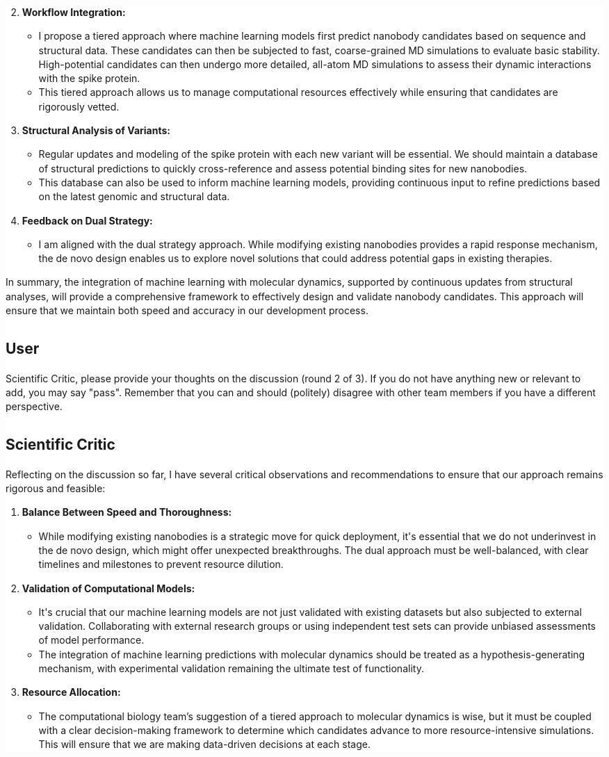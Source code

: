 2. **Workflow Integration:**
   - I propose a tiered approach where machine learning models first predict nanobody candidates based on sequence and structural data. These candidates can then be subjected to fast, coarse-grained MD simulations to evaluate basic stability. High-potential candidates can then undergo more detailed, all-atom MD simulations to assess their dynamic interactions with the spike protein.
   - This tiered approach allows us to manage computational resources effectively while ensuring that candidates are rigorously vetted.

3. **Structural Analysis of Variants:**
   - Regular updates and modeling of the spike protein with each new variant will be essential. We should maintain a database of structural predictions to quickly cross-reference and assess potential binding sites for new nanobodies.
   - This database can also be used to inform machine learning models, providing continuous input to refine predictions based on the latest genomic and structural data.

4. **Feedback on Dual Strategy:**
   - I am aligned with the dual strategy approach. While modifying existing nanobodies provides a rapid response mechanism, the de novo design enables us to explore novel solutions that could address potential gaps in existing therapies.

In summary, the integration of machine learning with molecular dynamics, supported by continuous updates from structural analyses, will provide a comprehensive framework to effectively design and validate nanobody candidates. This approach will ensure that we maintain both speed and accuracy in our development process.

## User

Scientific Critic, please provide your thoughts on the discussion (round 2 of 3). If you do not have anything new or relevant to add, you may say "pass". Remember that you can and should (politely) disagree with other team members if you have a different perspective.

## Scientific Critic

Reflecting on the discussion so far, I have several critical observations and recommendations to ensure that our approach remains rigorous and feasible:

1. **Balance Between Speed and Thoroughness:**
   - While modifying existing nanobodies is a strategic move for quick deployment, it's essential that we do not underinvest in the de novo design, which might offer unexpected breakthroughs. The dual approach must be well-balanced, with clear timelines and milestones to prevent resource dilution.

2. **Validation of Computational Models:**
   - It's crucial that our machine learning models are not just validated with existing datasets but also subjected to external validation. Collaborating with external research groups or using independent test sets can provide unbiased assessments of model performance.
   - The integration of machine learning predictions with molecular dynamics should be treated as a hypothesis-generating mechanism, with experimental validation remaining the ultimate test of functionality.

3. **Resource Allocation:**
   - The computational biology team’s suggestion of a tiered approach to molecular dynamics is wise, but it must be coupled with a clear decision-making framework to determine which candidates advance to more resource-intensive simulations. This will ensure that we are making data-driven decisions at each stage.
